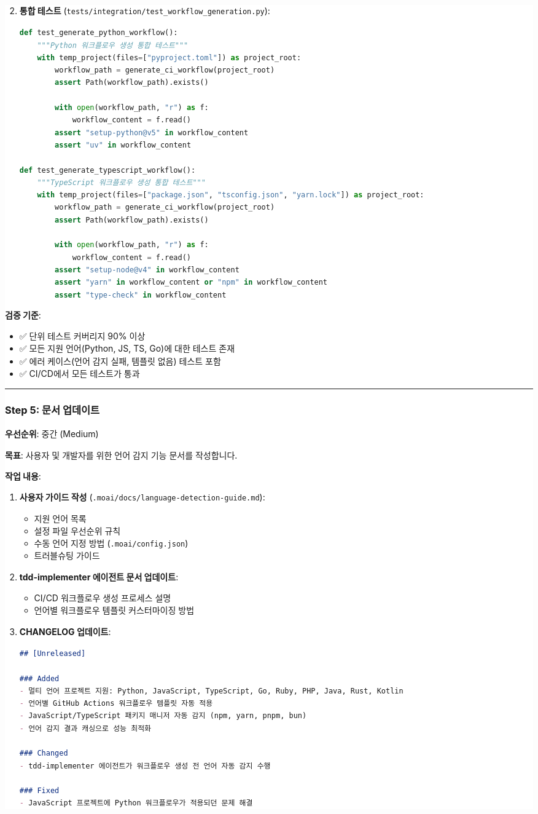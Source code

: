 
2. **통합 테스트** (`tests/integration/test_workflow_generation.py`):
   ```python
   def test_generate_python_workflow():
       """Python 워크플로우 생성 통합 테스트"""
       with temp_project(files=["pyproject.toml"]) as project_root:
           workflow_path = generate_ci_workflow(project_root)
           assert Path(workflow_path).exists()

           with open(workflow_path, "r") as f:
               workflow_content = f.read()
           assert "setup-python@v5" in workflow_content
           assert "uv" in workflow_content

   def test_generate_typescript_workflow():
       """TypeScript 워크플로우 생성 통합 테스트"""
       with temp_project(files=["package.json", "tsconfig.json", "yarn.lock"]) as project_root:
           workflow_path = generate_ci_workflow(project_root)
           assert Path(workflow_path).exists()

           with open(workflow_path, "r") as f:
               workflow_content = f.read()
           assert "setup-node@v4" in workflow_content
           assert "yarn" in workflow_content or "npm" in workflow_content
           assert "type-check" in workflow_content
   ```

**검증 기준**:
- ✅ 단위 테스트 커버리지 90% 이상
- ✅ 모든 지원 언어(Python, JS, TS, Go)에 대한 테스트 존재
- ✅ 에러 케이스(언어 감지 실패, 템플릿 없음) 테스트 포함
- ✅ CI/CD에서 모든 테스트가 통과

---

### Step 5: 문서 업데이트

**우선순위**: 중간 (Medium)

**목표**: 사용자 및 개발자를 위한 언어 감지 기능 문서를 작성합니다.

**작업 내용**:

1. **사용자 가이드 작성** (`.moai/docs/language-detection-guide.md`):
   - 지원 언어 목록
   - 설정 파일 우선순위 규칙
   - 수동 언어 지정 방법 (`.moai/config.json`)
   - 트러블슈팅 가이드

2. **tdd-implementer 에이전트 문서 업데이트**:
   - CI/CD 워크플로우 생성 프로세스 설명
   - 언어별 워크플로우 템플릿 커스터마이징 방법

3. **CHANGELOG 업데이트**:
   ```markdown
   ## [Unreleased]

   ### Added
   - 멀티 언어 프로젝트 지원: Python, JavaScript, TypeScript, Go, Ruby, PHP, Java, Rust, Kotlin
   - 언어별 GitHub Actions 워크플로우 템플릿 자동 적용
   - JavaScript/TypeScript 패키지 매니저 자동 감지 (npm, yarn, pnpm, bun)
   - 언어 감지 결과 캐싱으로 성능 최적화

   ### Changed
   - tdd-implementer 에이전트가 워크플로우 생성 전 언어 자동 감지 수행

   ### Fixed
   - JavaScript 프로젝트에 Python 워크플로우가 적용되던 문제 해결
   ```